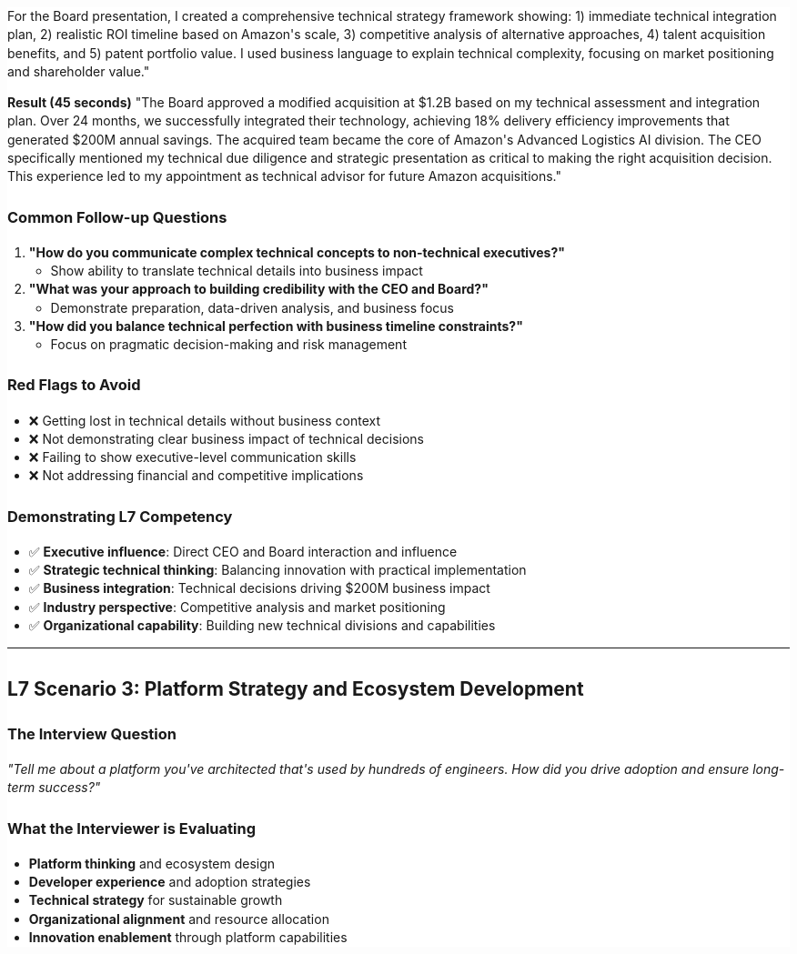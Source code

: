 For the Board presentation, I created a comprehensive technical strategy framework showing: 1) immediate technical integration plan, 2) realistic ROI timeline based on Amazon's scale, 3) competitive analysis of alternative approaches, 4) talent acquisition benefits, and 5) patent portfolio value. I used business language to explain technical complexity, focusing on market positioning and shareholder value."

**Result (45 seconds)**
"The Board approved a modified acquisition at $1.2B based on my technical assessment and integration plan. Over 24 months, we successfully integrated their technology, achieving 18% delivery efficiency improvements that generated $200M annual savings. The acquired team became the core of Amazon's Advanced Logistics AI division. The CEO specifically mentioned my technical due diligence and strategic presentation as critical to making the right acquisition decision. This experience led to my appointment as technical advisor for future Amazon acquisitions."

### Common Follow-up Questions
1. **"How do you communicate complex technical concepts to non-technical executives?"**
   - Show ability to translate technical details into business impact
2. **"What was your approach to building credibility with the CEO and Board?"**
   - Demonstrate preparation, data-driven analysis, and business focus
3. **"How did you balance technical perfection with business timeline constraints?"**
   - Focus on pragmatic decision-making and risk management

### Red Flags to Avoid
- ❌ Getting lost in technical details without business context
- ❌ Not demonstrating clear business impact of technical decisions
- ❌ Failing to show executive-level communication skills
- ❌ Not addressing financial and competitive implications

### Demonstrating L7 Competency
- ✅ **Executive influence**: Direct CEO and Board interaction and influence
- ✅ **Strategic technical thinking**: Balancing innovation with practical implementation
- ✅ **Business integration**: Technical decisions driving $200M business impact
- ✅ **Industry perspective**: Competitive analysis and market positioning
- ✅ **Organizational capability**: Building new technical divisions and capabilities

---

## L7 Scenario 3: Platform Strategy and Ecosystem Development

### The Interview Question
*"Tell me about a platform you've architected that's used by hundreds of engineers. How did you drive adoption and ensure long-term success?"*

### What the Interviewer is Evaluating
- **Platform thinking** and ecosystem design
- **Developer experience** and adoption strategies
- **Technical strategy** for sustainable growth
- **Organizational alignment** and resource allocation
- **Innovation enablement** through platform capabilities
